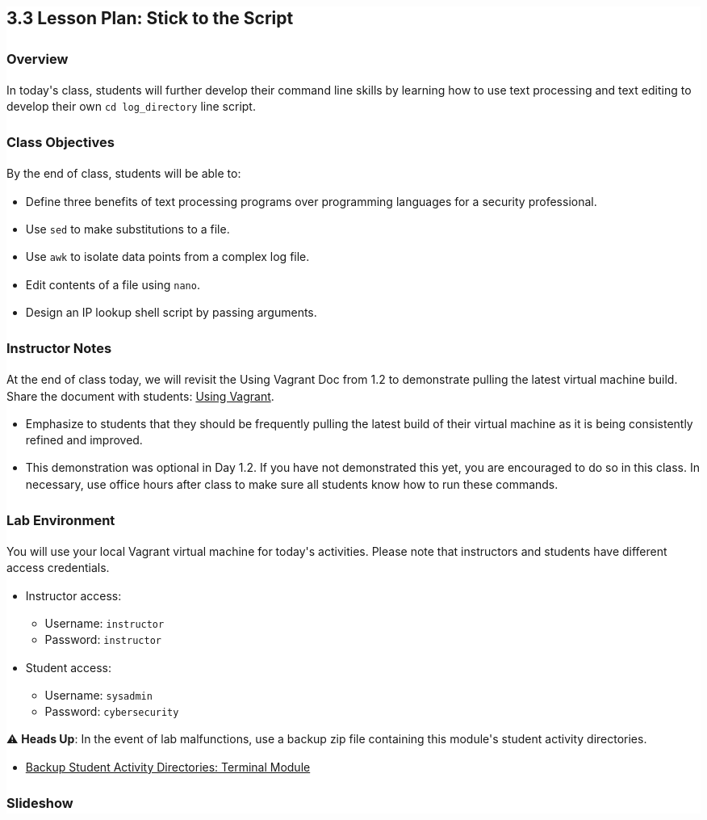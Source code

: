 ## 3.3 Lesson Plan: Stick to the Script

### Overview

In today's class, students will further develop their command line skills by learning how to use text processing and text editing to develop their own `cd log_directory` line script.

### Class Objectives

By the end of class, students will be able to:

- Define three benefits of text processing programs over programming languages for a security professional.

- Use `sed` to make substitutions to a file.

- Use `awk` to isolate data points from a complex log file.

- Edit contents of a file using `nano`.

- Design an IP lookup shell script by passing arguments.

### Instructor Notes

At the end of class today, we will revisit the Using Vagrant Doc from 1.2 to demonstrate pulling the latest virtual machine build. Share the document with students: [Using Vagrant](https://docs.google.com/document/d/1Grxbagm-2jg22LiatDHzLDpJOsOl5JWJ9gl00TtiX6k/edit?usp=sharing). 

- Emphasize to students that they should be frequently pulling the latest build of their virtual machine as it is being consistently refined and improved. 

- This demonstration was optional in Day 1.2. If you have not demonstrated this yet, you are encouraged to do so in this class. In necessary, use office hours after class to make sure all students know how to run these commands.  

### Lab Environment   

You will use your local Vagrant virtual machine for today's activities. Please note that instructors and students have different access credentials.
  
  - Instructor access:
    - Username: `instructor`
    - Password: `instructor`

  - Student access:
    - Username: `sysadmin`
    - Password: `cybersecurity`

:warning: **Heads Up**: In the event of lab malfunctions, use a backup zip file containing this module's student activity directories.

  - [Backup Student Activity Directories: Terminal Module](Resources/terminal.zip)


### Slideshow

